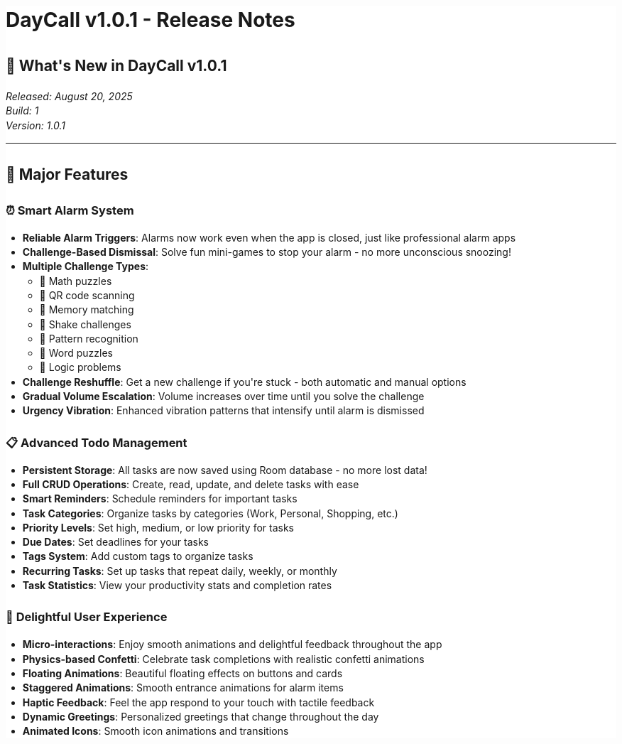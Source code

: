 # DayCall v1.0.1 - Release Notes

## 🎉 **What's New in DayCall v1.0.1**

*Released: August 20, 2025*  
*Build: 1*  
*Version: 1.0.1*

---

## 🚀 **Major Features**

### ⏰ **Smart Alarm System**
- **Reliable Alarm Triggers**: Alarms now work even when the app is closed, just like professional alarm apps
- **Challenge-Based Dismissal**: Solve fun mini-games to stop your alarm - no more unconscious snoozing!
- **Multiple Challenge Types**: 
  - 🧮 Math puzzles
  - 📱 QR code scanning
  - 🧠 Memory matching
  - 📱 Shake challenges
  - 🎯 Pattern recognition
  - 📝 Word puzzles
  - 🧩 Logic problems
- **Challenge Reshuffle**: Get a new challenge if you're stuck - both automatic and manual options
- **Gradual Volume Escalation**: Volume increases over time until you solve the challenge
- **Urgency Vibration**: Enhanced vibration patterns that intensify until alarm is dismissed

### 📋 **Advanced Todo Management**
- **Persistent Storage**: All tasks are now saved using Room database - no more lost data!
- **Full CRUD Operations**: Create, read, update, and delete tasks with ease
- **Smart Reminders**: Schedule reminders for important tasks
- **Task Categories**: Organize tasks by categories (Work, Personal, Shopping, etc.)
- **Priority Levels**: Set high, medium, or low priority for tasks
- **Due Dates**: Set deadlines for your tasks
- **Tags System**: Add custom tags to organize tasks
- **Recurring Tasks**: Set up tasks that repeat daily, weekly, or monthly
- **Task Statistics**: View your productivity stats and completion rates

### 🎨 **Delightful User Experience**
- **Micro-interactions**: Enjoy smooth animations and delightful feedback throughout the app
- **Physics-based Confetti**: Celebrate task completions with realistic confetti animations
- **Floating Animations**: Beautiful floating effects on buttons and cards
- **Staggered Animations**: Smooth entrance animations for alarm items
- **Haptic Feedback**: Feel the app respond to your touch with tactile feedback
- **Dynamic Greetings**: Personalized greetings that change throughout the day
- **Animated Icons**: Smooth icon animations and transitions
